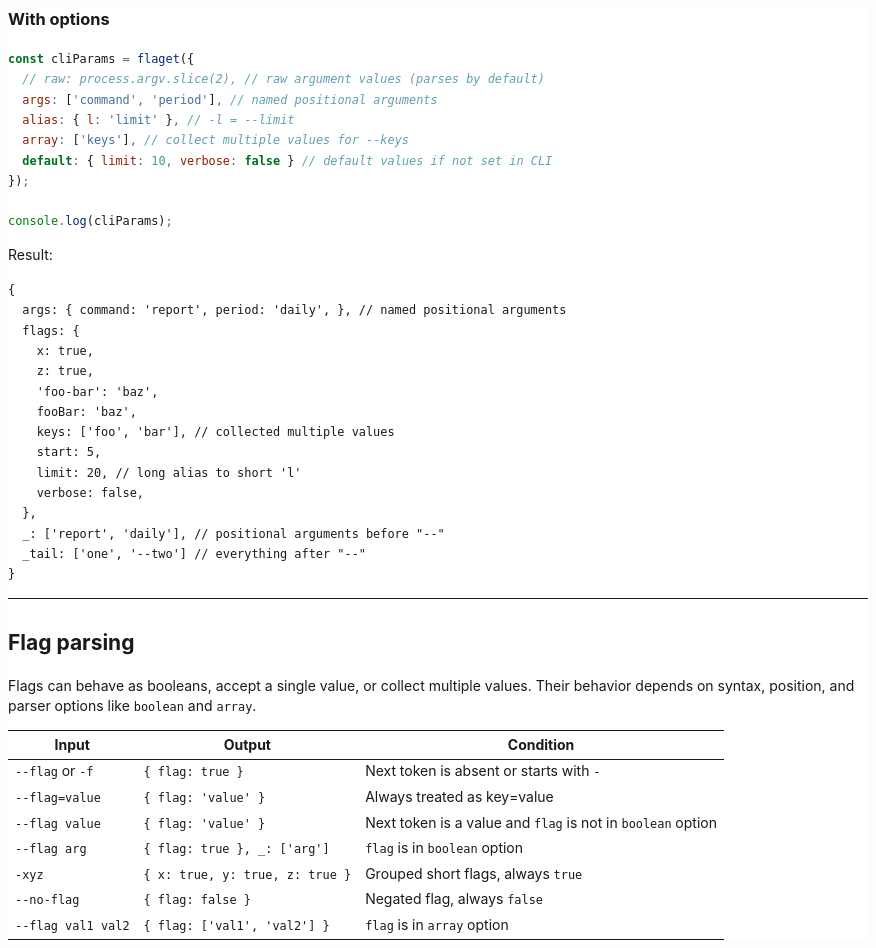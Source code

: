 ### With options

```js
const cliParams = flaget({
  // raw: process.argv.slice(2), // raw argument values (parses by default)
  args: ['command', 'period'], // named positional arguments
  alias: { l: 'limit' }, // -l = --limit
  array: ['keys'], // collect multiple values for --keys
  default: { limit: 10, verbose: false } // default values if not set in CLI
});

console.log(cliParams);
```

Result:

```json5
{
  args: { command: 'report', period: 'daily', }, // named positional arguments
  flags: {
    x: true,
    z: true,
    'foo-bar': 'baz',
    fooBar: 'baz',
    keys: ['foo', 'bar'], // collected multiple values
    start: 5,
    limit: 20, // long alias to short 'l'
    verbose: false,
  },
  _: ['report', 'daily'], // positional arguments before "--"
  _tail: ['one', '--two'] // everything after "--"
}
```

---

## Flag parsing

Flags can behave as booleans, accept a single value, or collect multiple values.
Their behavior depends on syntax, position, and parser options like `boolean` and `array`.

| Input              | Output                          | Condition                                                   |
|--------------------|---------------------------------|-------------------------------------------------------------|
| `--flag` or `-f`   | `{ flag: true }`                | Next token is absent or starts with `-`                     |
| `--flag=value`     | `{ flag: 'value' }`             | Always treated as key=value                                 |
| `--flag value`     | `{ flag: 'value' }`             | Next token is a value and `flag` is not in `boolean` option |
| `--flag arg`       | `{ flag: true }, _: ['arg']`    | `flag` is in `boolean` option                               |
| `-xyz`             | `{ x: true, y: true, z: true }` | Grouped short flags, always `true`                          |
| `--no-flag`        | `{ flag: false }`               | Negated flag, always `false`                                |
| `--flag val1 val2` | `{ flag: ['val1', 'val2'] }`    | `flag` is in `array` option                                 |
